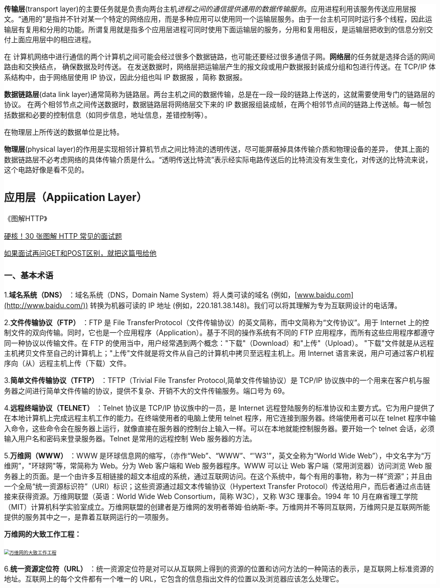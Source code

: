  

**传输层**(transport layer)的主要任务就是负责向两台主机*进程之间的通信提供通用的数据传输服务*。应用进程利用该服务传送应用层报文。“通用的”是指并不针对某一个特定的网络应用，而是多种应用可以使用同一个运输层服务。由于一台主机可同时运行多个线程，因此运输层有复用和分用的功能。所谓复用就是指多个应用层进程可同时使用下面运输层的服务，分用和复用相反，是运输层把收到的信息分别交付上面应用层中的相应进程。

 

 在 计算机网络中进行通信的两个计算机之间可能会经过很多个数据链路，也可能还要经过很多通信子网。**网络层**的任务就是选择合适的网间路由和交换结点， 确保数据及时传送。 在发送数据时，网络层把运输层产生的报文段或用户数据报封装成分组和包进行传送。在 TCP/IP 体系结构中，由于网络层使用 IP 协议，因此分组也叫 IP 数据报 ，简称 数据报。



 **数据链路层**(data link layer)通常简称为链路层。两台主机之间的数据传输，总是在一段一段的链路上传送的，这就需要使用专门的链路层的协议。 在两个相邻节点之间传送数据时，数据链路层将网络层交下来的 IP 数据报组装成帧，在两个相邻节点间的链路上传送帧。每一帧包括数据和必要的控制信息（如同步信息，地址信息，差错控制等）。

  

 在物理层上所传送的数据单位是比特。

 **物理层**(physical layer)的作用是实现相邻计算机节点之间比特流的透明传送，尽可能屏蔽掉具体传输介质和物理设备的差异， 使其上面的数据链路层不必考虑网络的具体传输介质是什么。“透明传送比特流”表示经实际电路传送后的比特流没有发生变化，对传送的比特流来说，这个电路好像是看不见的。



## 应用层（Appiication Layer）

 《图解HTTP》

 [硬核！30  张图解 HTTP 常见的面试题](https://mp.weixin.qq.com/s/FJGKObVnU61ve_ioejLrtw)

 [如果面试再问GET和POST区别，就把这篇甩给他](https://mp.weixin.qq.com/s/BraxnIUJF4JGtIep0YiovA)

### 一、基本术语

1.**域名系统（DNS）** ：域名系统（DNS，Domain Name System）将人类可读的域名 (例如，[www.baidu.com](http://www.baidu.com/)) 转换为机器可读的 IP 地址 (例如，220.181.38.148)。我们可以将其理解为专为互联网设计的电话薄。

2.**文件传输协议（FTP）** ：FTP 是 File TransferProtocol（文件传输协议）的英文简称，而中文简称为“文传协议”。用于 Internet 上的控制文件的双向传输。同时，它也是一个应用程序（Application）。基于不同的操作系统有不同的 FTP 应用程序，而所有这些应用程序都遵守同一种协议以传输文件。在 FTP 的使用当中，用户经常遇到两个概念："下载"（Download）和"上传"（Upload）。 "下载"文件就是从远程主机拷贝文件至自己的计算机上；"上传"文件就是将文件从自己的计算机中拷贝至远程主机上。用 Internet 语言来说，用户可通过客户机程序向（从）远程主机上传（下载）文件。

3.**简单文件传输协议（TFTP）** ：TFTP（Trivial File Transfer Protocol,简单文件传输协议）是 TCP/IP 协议族中的一个用来在客户机与服务器之间进行简单文件传输的协议，提供不复杂、开销不大的文件传输服务。端口号为 69。

4.**远程终端协议（TELNET）** ：Telnet 协议是 TCP/IP 协议族中的一员，是 Internet 远程登陆服务的标准协议和主要方式。它为用户提供了在本地计算机上完成远程主机工作的能力。在终端使用者的电脑上使用 telnet 程序，用它连接到服务器。终端使用者可以在 telnet 程序中输入命令，这些命令会在服务器上运行，就像直接在服务器的控制台上输入一样。可以在本地就能控制服务器。要开始一个 telnet 会话，必须输入用户名和密码来登录服务器。Telnet 是常用的远程控制 Web 服务器的方法。

5.**万维网（WWW）** ：WWW 是环球信息网的缩写，（亦作“Web”、“WWW”、“'W3'”，英文全称为“World Wide Web”），中文名字为“万维网”，"环球网"等，常简称为 Web。分为 Web 客户端和 Web 服务器程序。WWW 可以让 Web 客户端（常用浏览器）访问浏览 Web 服务器上的页面。是一个由许多互相链接的超文本组成的系统，通过互联网访问。在这个系统中，每个有用的事物，称为一样“资源”；并且由一个全局“统一资源标识符”（URI）标识；这些资源通过超文本传输协议（Hypertext Transfer Protocol）传送给用户，而后者通过点击链接来获得资源。万维网联盟（英语：World Wide Web Consortium，简称 W3C），又称 W3C 理事会。1994 年 10 月在麻省理工学院（MIT）计算机科学实验室成立。万维网联盟的创建者是万维网的发明者蒂姆·伯纳斯-李。万维网并不等同互联网，万维网只是互联网所能提供的服务其中之一，是靠着互联网运行的一项服务。

**万维网的大致工作工程：**

[<img src="https://camo.githubusercontent.com/af1e5c61f648e0a1658976a0303f2fd1a3c494e36b2622e989b3fe8ed61fbecd/68747470733a2f2f696d672d626c6f672e6373646e696d672e636e2f696d675f636f6e766572742f37333566353535303165383138393861613631623830333266376462636237332e706e67" alt="万维网的大致工作工程" style="zoom:67%;" />](https://camo.githubusercontent.com/af1e5c61f648e0a1658976a0303f2fd1a3c494e36b2622e989b3fe8ed61fbecd/68747470733a2f2f696d672d626c6f672e6373646e696d672e636e2f696d675f636f6e766572742f37333566353535303165383138393861613631623830333266376462636237332e706e67)

6.**统一资源定位符（URL）** ：统一资源定位符是对可以从互联网上得到的资源的位置和访问方法的一种简洁的表示，是互联网上标准资源的地址。互联网上的每个文件都有一个唯一的 URL，它包含的信息指出文件的位置以及浏览器应该怎么处理它。
